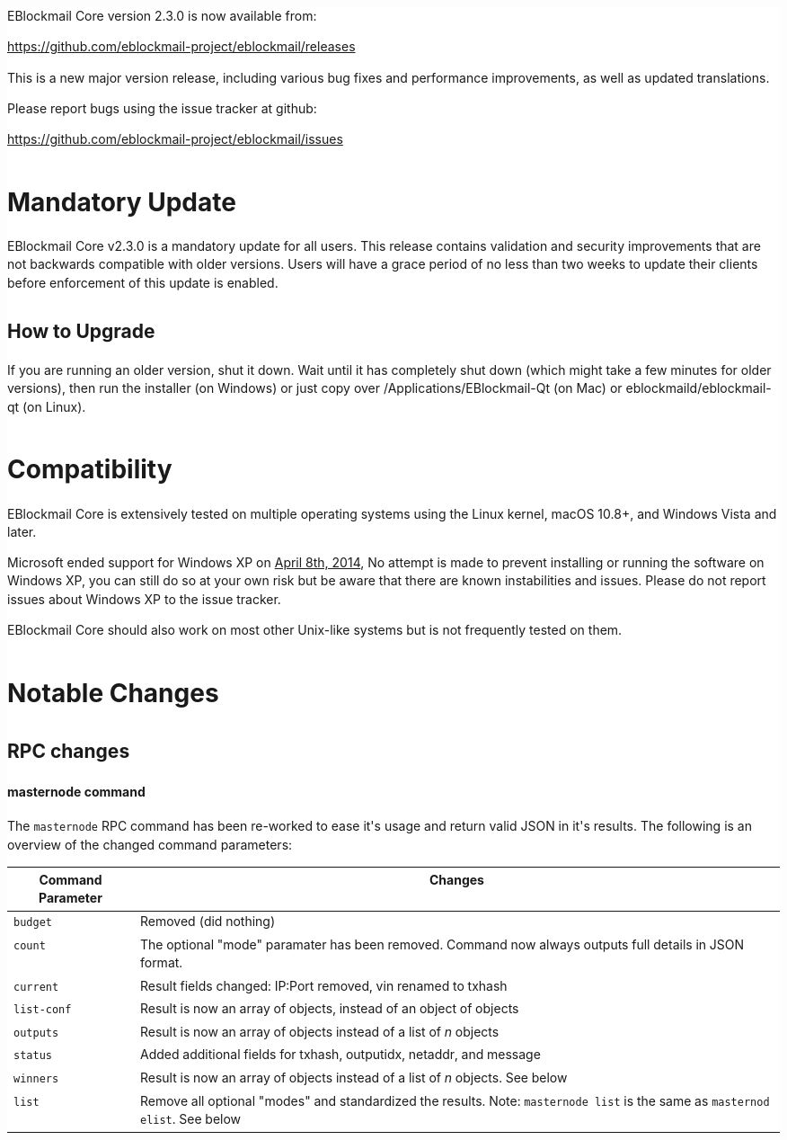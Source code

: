 EBlockmail Core version 2.3.0 is now available from:

  <https://github.com/eblockmail-project/eblockmail/releases>

This is a new major version release, including various bug fixes and
performance improvements, as well as updated translations.

Please report bugs using the issue tracker at github:

  <https://github.com/eblockmail-project/eblockmail/issues>

Mandatory Update
==============

EBlockmail Core v2.3.0 is a mandatory update for all users. This release contains validation and security improvements that are not backwards compatible with older versions. Users will have a grace period of no less than two weeks to update their clients before enforcement of this update is enabled.

How to Upgrade
--------------

If you are running an older version, shut it down. Wait until it has completely shut down (which might take a few minutes for older versions), then run the installer (on Windows) or just copy over /Applications/EBlockmail-Qt (on Mac) or eblockmaild/eblockmail-qt (on Linux).


Compatibility
==============

EBlockmail Core is extensively tested on multiple operating systems using the Linux kernel, macOS 10.8+, and Windows Vista and later.

Microsoft ended support for Windows XP on [April 8th, 2014](https://www.microsoft.com/en-us/WindowsForBusiness/end-of-xp-support), No attempt is made to prevent installing or running the software on Windows XP, you can still do so at your own risk but be aware that there are known instabilities and issues. Please do not report issues about Windows XP to the issue tracker.

EBlockmail Core should also work on most other Unix-like systems but is not frequently tested on them.

Notable Changes
===============

RPC changes
--------------

#### masternode command
The `masternode` RPC command has been re-worked to ease it's usage and return valid JSON in it's results. The following is an overview of the changed command parameters:

| Command Parameter | Changes |
| --- | --- |
| `budget` | Removed (did nothing) |
| `count` | The optional "mode" paramater has been removed. Command now always outputs full details in JSON format. |
| `current` | Result fields changed: IP:Port removed, vin renamed to txhash |
| `list-conf` | Result is now an array of objects, instead of an object of objects |
| `outputs` | Result is now an array of objects instead of a list of *n* objects |
| `status` | Added additional fields for txhash, outputidx, netaddr, and message |
| `winners` | Result is now an array of objects instead of a list of *n* objects. See below |
| `list` | Remove all optional "modes" and standardized the results. Note: `masternode list` is the same as `masternodelist`. See below |
